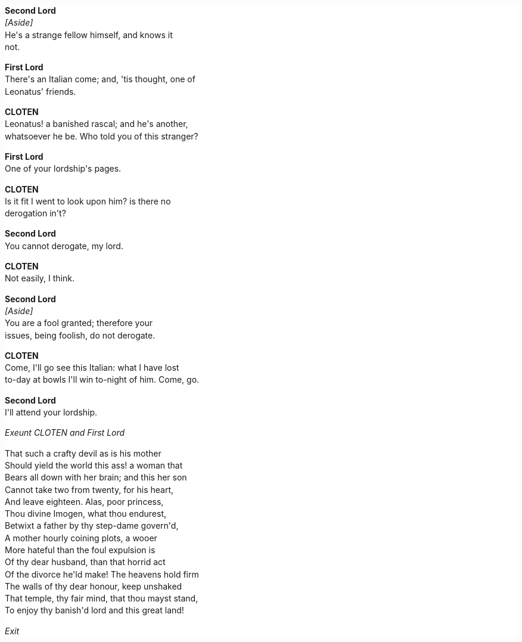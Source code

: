 **Second Lord**  
_\[Aside]_  
He's a strange fellow himself, and knows it  
not.

**First Lord**  
There's an Italian come; and, 'tis thought, one of  
Leonatus' friends.

**CLOTEN**  
Leonatus! a banished rascal; and he's another,  
whatsoever he be. Who told you of this stranger?

**First Lord**  
One of your lordship's pages.

**CLOTEN**  
Is it fit I went to look upon him? is there no  
derogation in't?

**Second Lord**  
You cannot derogate, my lord.

**CLOTEN**  
Not easily, I think.

**Second Lord**  
_\[Aside]_  
You are a fool granted; therefore your  
issues, being foolish, do not derogate.

**CLOTEN**  
Come, I'll go see this Italian: what I have lost  
to-day at bowls I'll win to-night of him. Come, go.

**Second Lord**  
I'll attend your lordship.

_Exeunt CLOTEN and First Lord_

That such a crafty devil as is his mother  
Should yield the world this ass! a woman that  
Bears all down with her brain; and this her son  
Cannot take two from twenty, for his heart,  
And leave eighteen. Alas, poor princess,  
Thou divine Imogen, what thou endurest,  
Betwixt a father by thy step-dame govern'd,  
A mother hourly coining plots, a wooer  
More hateful than the foul expulsion is  
Of thy dear husband, than that horrid act  
Of the divorce he'ld make! The heavens hold firm  
The walls of thy dear honour, keep unshaked  
That temple, thy fair mind, that thou mayst stand,  
To enjoy thy banish'd lord and this great land!

_Exit_
